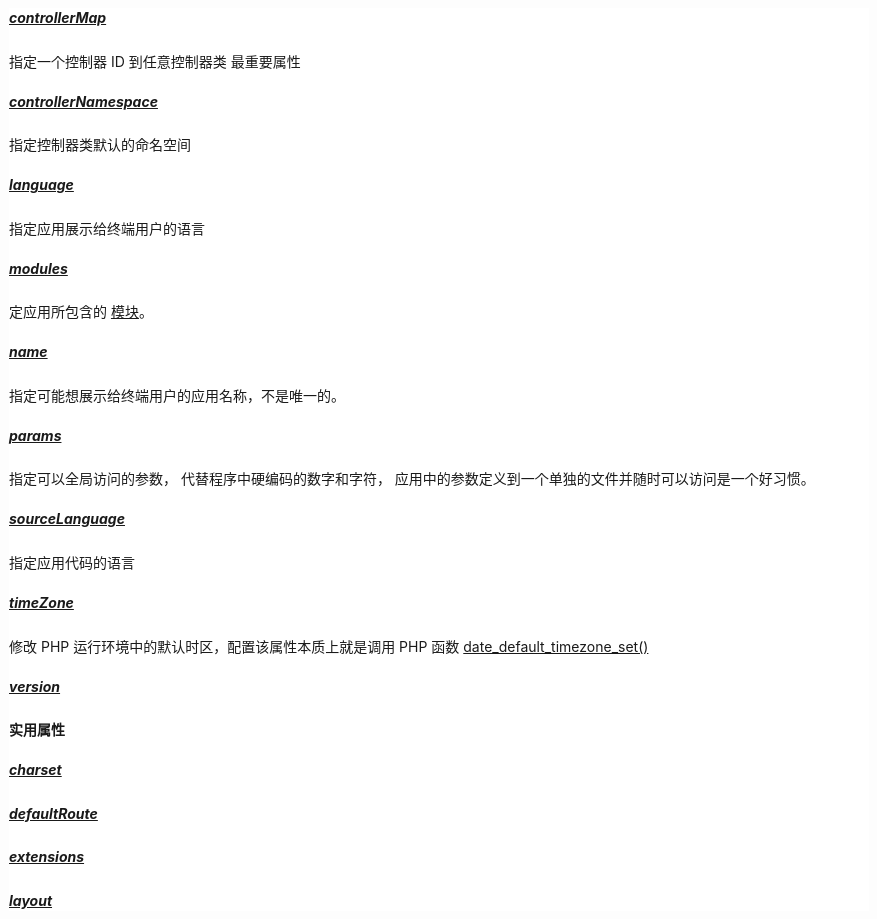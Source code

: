 ##### [controllerMap](https://www.yiichina.com/doc/api/2.0/yii-base-module#$controllerMap-detail)

指定一个控制器 ID 到任意控制器类
最重要属性

##### [controllerNamespace](https://www.yiichina.com/doc/api/2.0/yii-base-application#$controllerNamespace-detail)

指定控制器类默认的命名空间

##### [language](https://www.yiichina.com/doc/api/2.0/yii-base-application#$language-detail)

指定应用展示给终端用户的语言

##### [modules](https://www.yiichina.com/doc/api/2.0/yii-base-module#$modules-detail)

定应用所包含的 [模块](https://www.yiichina.com/doc/guide/2.0/structure-modules)。

##### [name](https://www.yiichina.com/doc/api/2.0/yii-base-application#$name-detail)

指定可能想展示给终端用户的应用名称，不是唯一的。

##### [params](https://www.yiichina.com/doc/api/2.0/yii-base-module#$params-detail)

指定可以全局访问的参数， 代替程序中硬编码的数字和字符， 应用中的参数定义到一个单独的文件并随时可以访问是一个好习惯。

##### [sourceLanguage](https://www.yiichina.com/doc/api/2.0/yii-base-application#$sourceLanguage-detail)

指定应用代码的语言

##### [timeZone](https://www.yiichina.com/doc/api/2.0/yii-base-application#$timeZone-detail)

修改 PHP 运行环境中的默认时区，配置该属性本质上就是调用 PHP 函数 [date_default_timezone_set()](http://php.net/manual/en/function.date-default-timezone-set.php)

##### [version](https://www.yiichina.com/doc/api/2.0/yii-base-module#$version-detail)

#### 实用属性

##### [charset](https://www.yiichina.com/doc/api/2.0/yii-base-application#$charset-detail)

##### [defaultRoute](https://www.yiichina.com/doc/api/2.0/yii-base-module#$defaultRoute-detail)

##### [extensions](https://www.yiichina.com/doc/api/2.0/yii-base-application#$extensions-detail)

##### [layout](https://www.yiichina.com/doc/api/2.0/yii-base-application#$layout-detail)
